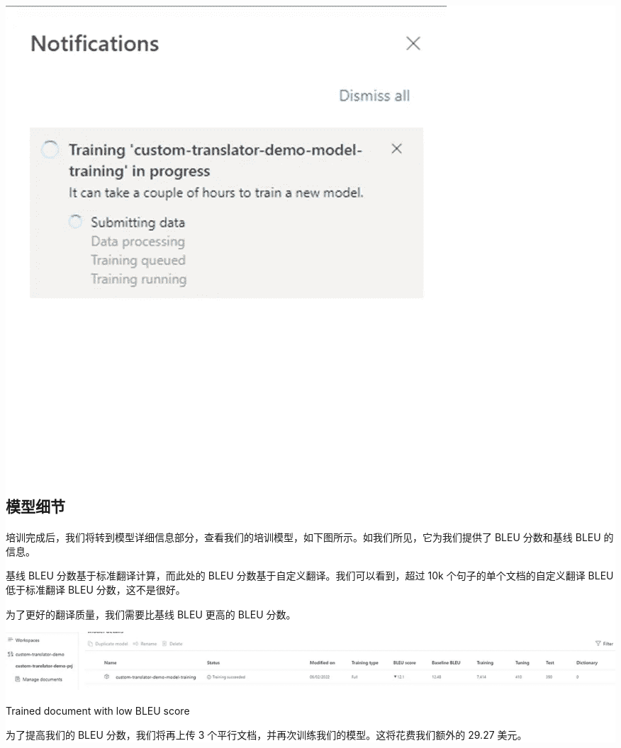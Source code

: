 ![](img/34d5b7ab8812d3be617a8fd3f26a4f66.png)

## 模型细节

培训完成后，我们将转到模型详细信息部分，查看我们的培训模型，如下图所示。如我们所见，它为我们提供了 BLEU 分数和基线 BLEU 的信息。

基线 BLEU 分数基于标准翻译计算，而此处的 BLEU 分数基于自定义翻译。我们可以看到，超过 10k 个句子的单个文档的自定义翻译 BLEU 低于标准翻译 BLEU 分数，这不是很好。

为了更好的翻译质量，我们需要比基线 BLEU 更高的 BLEU 分数。

![](img/409917e2e1cd8ffb95ba0e9a434e89fd.png)

Trained document with low BLEU score

为了提高我们的 BLEU 分数，我们将再上传 3 个平行文档，并再次训练我们的模型。这将花费我们额外的 29.27 美元。
